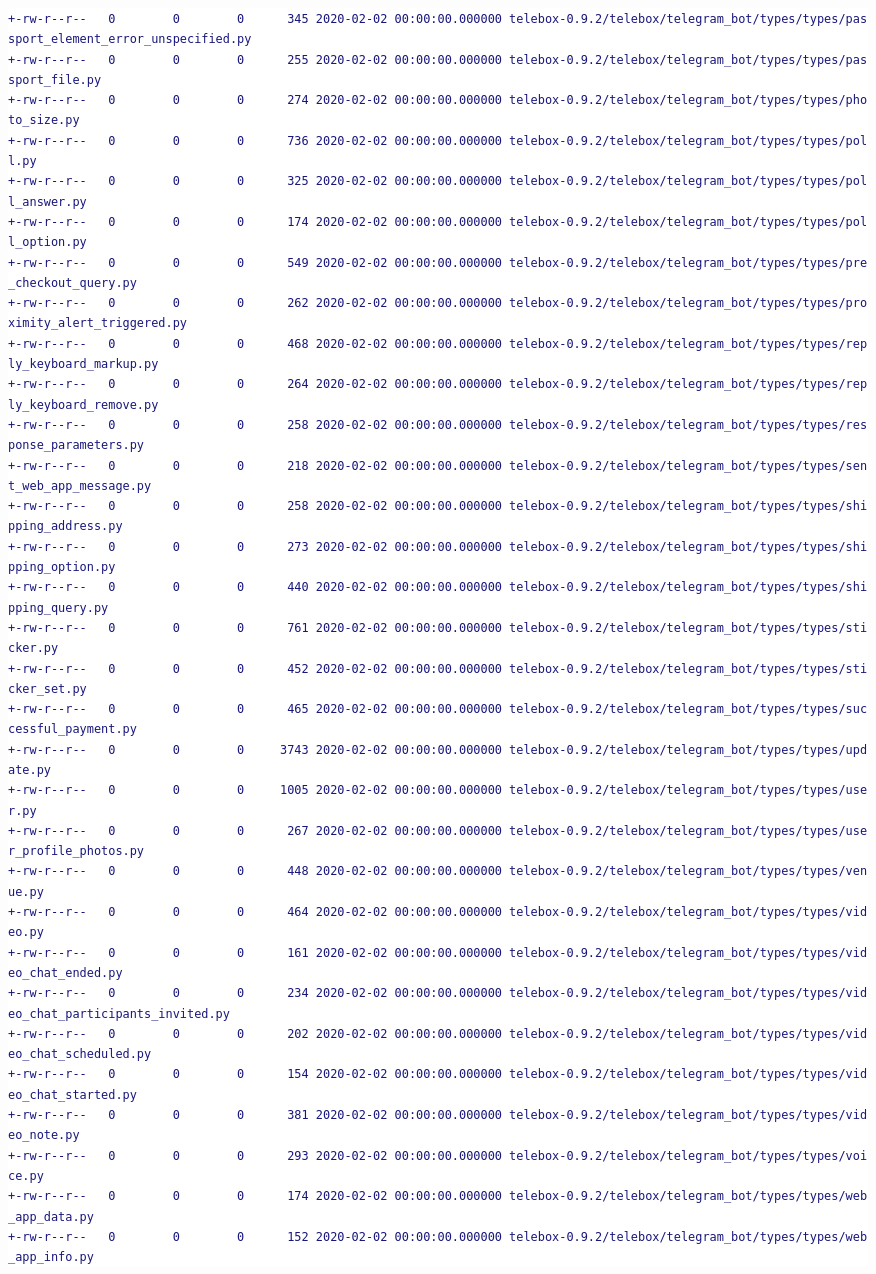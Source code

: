 ```diff
+-rw-r--r--   0        0        0      345 2020-02-02 00:00:00.000000 telebox-0.9.2/telebox/telegram_bot/types/types/passport_element_error_unspecified.py
+-rw-r--r--   0        0        0      255 2020-02-02 00:00:00.000000 telebox-0.9.2/telebox/telegram_bot/types/types/passport_file.py
+-rw-r--r--   0        0        0      274 2020-02-02 00:00:00.000000 telebox-0.9.2/telebox/telegram_bot/types/types/photo_size.py
+-rw-r--r--   0        0        0      736 2020-02-02 00:00:00.000000 telebox-0.9.2/telebox/telegram_bot/types/types/poll.py
+-rw-r--r--   0        0        0      325 2020-02-02 00:00:00.000000 telebox-0.9.2/telebox/telegram_bot/types/types/poll_answer.py
+-rw-r--r--   0        0        0      174 2020-02-02 00:00:00.000000 telebox-0.9.2/telebox/telegram_bot/types/types/poll_option.py
+-rw-r--r--   0        0        0      549 2020-02-02 00:00:00.000000 telebox-0.9.2/telebox/telegram_bot/types/types/pre_checkout_query.py
+-rw-r--r--   0        0        0      262 2020-02-02 00:00:00.000000 telebox-0.9.2/telebox/telegram_bot/types/types/proximity_alert_triggered.py
+-rw-r--r--   0        0        0      468 2020-02-02 00:00:00.000000 telebox-0.9.2/telebox/telegram_bot/types/types/reply_keyboard_markup.py
+-rw-r--r--   0        0        0      264 2020-02-02 00:00:00.000000 telebox-0.9.2/telebox/telegram_bot/types/types/reply_keyboard_remove.py
+-rw-r--r--   0        0        0      258 2020-02-02 00:00:00.000000 telebox-0.9.2/telebox/telegram_bot/types/types/response_parameters.py
+-rw-r--r--   0        0        0      218 2020-02-02 00:00:00.000000 telebox-0.9.2/telebox/telegram_bot/types/types/sent_web_app_message.py
+-rw-r--r--   0        0        0      258 2020-02-02 00:00:00.000000 telebox-0.9.2/telebox/telegram_bot/types/types/shipping_address.py
+-rw-r--r--   0        0        0      273 2020-02-02 00:00:00.000000 telebox-0.9.2/telebox/telegram_bot/types/types/shipping_option.py
+-rw-r--r--   0        0        0      440 2020-02-02 00:00:00.000000 telebox-0.9.2/telebox/telegram_bot/types/types/shipping_query.py
+-rw-r--r--   0        0        0      761 2020-02-02 00:00:00.000000 telebox-0.9.2/telebox/telegram_bot/types/types/sticker.py
+-rw-r--r--   0        0        0      452 2020-02-02 00:00:00.000000 telebox-0.9.2/telebox/telegram_bot/types/types/sticker_set.py
+-rw-r--r--   0        0        0      465 2020-02-02 00:00:00.000000 telebox-0.9.2/telebox/telegram_bot/types/types/successful_payment.py
+-rw-r--r--   0        0        0     3743 2020-02-02 00:00:00.000000 telebox-0.9.2/telebox/telegram_bot/types/types/update.py
+-rw-r--r--   0        0        0     1005 2020-02-02 00:00:00.000000 telebox-0.9.2/telebox/telegram_bot/types/types/user.py
+-rw-r--r--   0        0        0      267 2020-02-02 00:00:00.000000 telebox-0.9.2/telebox/telegram_bot/types/types/user_profile_photos.py
+-rw-r--r--   0        0        0      448 2020-02-02 00:00:00.000000 telebox-0.9.2/telebox/telegram_bot/types/types/venue.py
+-rw-r--r--   0        0        0      464 2020-02-02 00:00:00.000000 telebox-0.9.2/telebox/telegram_bot/types/types/video.py
+-rw-r--r--   0        0        0      161 2020-02-02 00:00:00.000000 telebox-0.9.2/telebox/telegram_bot/types/types/video_chat_ended.py
+-rw-r--r--   0        0        0      234 2020-02-02 00:00:00.000000 telebox-0.9.2/telebox/telegram_bot/types/types/video_chat_participants_invited.py
+-rw-r--r--   0        0        0      202 2020-02-02 00:00:00.000000 telebox-0.9.2/telebox/telegram_bot/types/types/video_chat_scheduled.py
+-rw-r--r--   0        0        0      154 2020-02-02 00:00:00.000000 telebox-0.9.2/telebox/telegram_bot/types/types/video_chat_started.py
+-rw-r--r--   0        0        0      381 2020-02-02 00:00:00.000000 telebox-0.9.2/telebox/telegram_bot/types/types/video_note.py
+-rw-r--r--   0        0        0      293 2020-02-02 00:00:00.000000 telebox-0.9.2/telebox/telegram_bot/types/types/voice.py
+-rw-r--r--   0        0        0      174 2020-02-02 00:00:00.000000 telebox-0.9.2/telebox/telegram_bot/types/types/web_app_data.py
+-rw-r--r--   0        0        0      152 2020-02-02 00:00:00.000000 telebox-0.9.2/telebox/telegram_bot/types/types/web_app_info.py
```